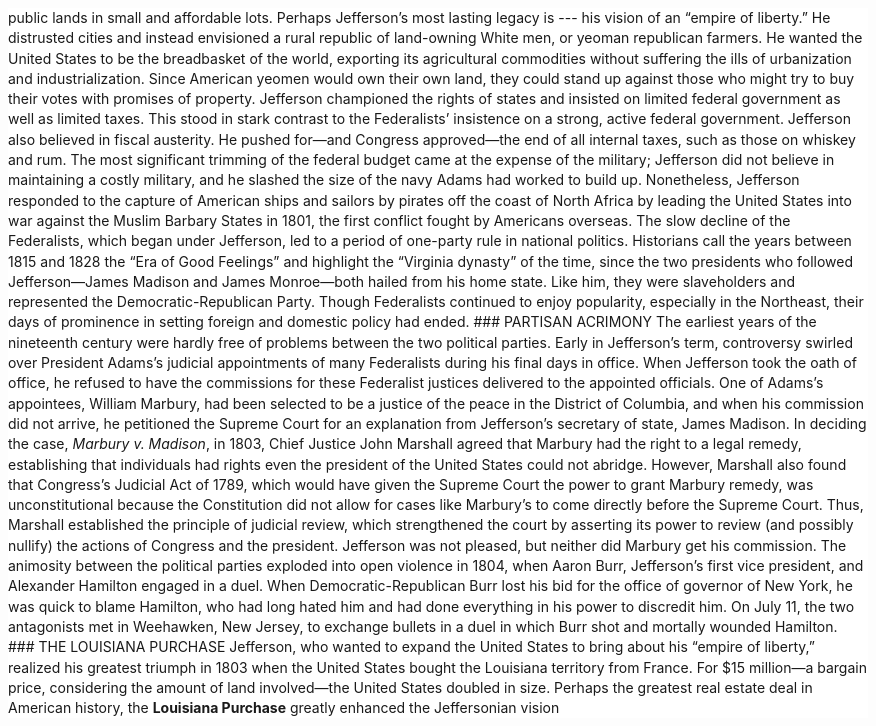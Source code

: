 public lands in small and affordable lots. Perhaps Jefferson’s most lasting legacy is --- his vision of an “empire of liberty.” He distrusted cities and instead envisioned a rural republic of land-owning White men, or yeoman republican farmers. He wanted the United States to be the breadbasket of the world, exporting its agricultural commodities without suffering the ills of urbanization and industrialization. Since American yeomen would own their own land, they could stand up against those who might try to buy their votes with promises of property. Jefferson championed the rights of states and insisted on limited federal government as well as limited taxes. This stood in stark contrast to the Federalists’ insistence on a strong, active federal government. Jefferson also believed in fiscal austerity. He pushed for—and Congress approved—the end of all internal taxes, such as those on whiskey and rum. The most significant trimming of the federal budget came at the expense of the military; Jefferson did not believe in maintaining a costly military, and he slashed the size of the navy Adams had worked to build up. Nonetheless, Jefferson responded to the capture of American ships and sailors by pirates off the coast of North Africa by leading the United States into war against the Muslim Barbary States in 1801, the first conflict fought by Americans overseas. The slow decline of the Federalists, which began under Jefferson, led to a period of one-party rule in national politics. Historians call the years between 1815 and 1828 the “Era of Good Feelings” and highlight the “Virginia dynasty” of the time, since the two presidents who followed Jefferson—James Madison and James Monroe—both hailed from his home state. Like him, they were slaveholders and represented the Democratic-Republican Party. Though Federalists continued to enjoy popularity, especially in the Northeast, their days of prominence in setting foreign and domestic policy had ended. ### PARTISAN ACRIMONY The earliest years of the nineteenth century were hardly free of problems between the two political parties. Early in Jefferson’s term, controversy swirled over President Adams’s judicial appointments of many Federalists during his final days in office. When Jefferson took the oath of office, he refused to have the commissions for these Federalist justices delivered to the appointed officials. One of Adams’s appointees, William Marbury, had been selected to be a justice of the peace in the District of Columbia, and when his commission did not arrive, he petitioned the Supreme Court for an explanation from Jefferson’s secretary of state, James Madison. In deciding the case, *Marbury v. Madison*, in 1803, Chief Justice John Marshall agreed that Marbury had the right to a legal remedy, establishing that individuals had rights even the president of the United States could not abridge. However, Marshall also found that Congress’s Judicial Act of 1789, which would have given the Supreme Court the power to grant Marbury remedy, was unconstitutional because the Constitution did not allow for cases like Marbury’s to come directly before the Supreme Court. Thus, Marshall established the principle of judicial review, which strengthened the court by asserting its power to review (and possibly nullify) the actions of Congress and the president. Jefferson was not pleased, but neither did Marbury get his commission. The animosity between the political parties exploded into open violence in 1804, when Aaron Burr, Jefferson’s first vice president, and Alexander Hamilton engaged in a duel. When Democratic-Republican Burr lost his bid for the office of governor of New York, he was quick to blame Hamilton, who had long hated him and had done everything in his power to discredit him. On July 11, the two antagonists met in Weehawken, New Jersey, to exchange bullets in a duel in which Burr shot and mortally wounded Hamilton. ### THE LOUISIANA PURCHASE Jefferson, who wanted to expand the United States to bring about his “empire of liberty,” realized his greatest triumph in 1803 when the United States bought the Louisiana territory from France. For $15 million—a bargain price, considering the amount of land involved—the United States doubled in size. Perhaps the greatest real estate deal in American history, the **Louisiana Purchase** greatly enhanced the Jeffersonian vision